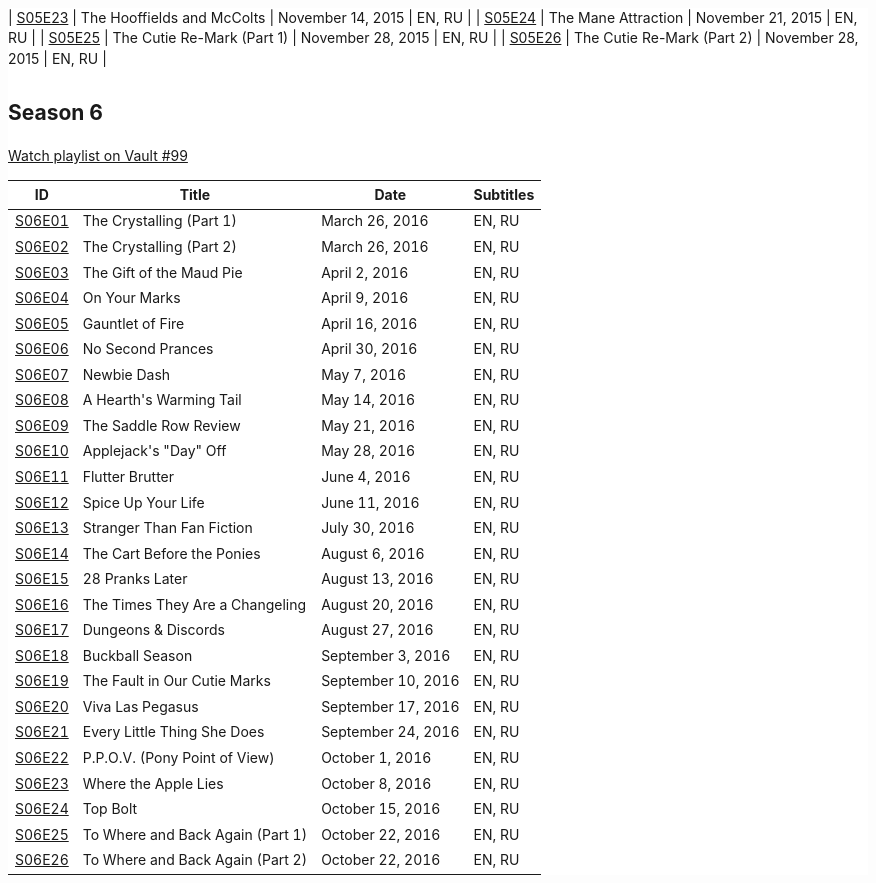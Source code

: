 | [S05E23](/watch/fim/s05/e23.md) | The Hooffields and McColts          | November 14, 2015  | EN, RU    |
| [S05E24](/watch/fim/s05/e24.md) | The Mane Attraction                 | November 21, 2015  | EN, RU    |
| [S05E25](/watch/fim/s05/e25.md) | The Cutie Re-Mark (Part 1)          | November 28, 2015  | EN, RU    |
| [S05E26](/watch/fim/s05/e26.md) | The Cutie Re-Mark (Part 2)          | November 28, 2015  | EN, RU    |

## Season 6

[Watch playlist on Vault #99](https://vault.mle.party/videos/watch/playlist/5ec7c9d3-b208-4394-8675-be69c35f0135)

| ID     | Title                            | Date               | Subtitles |
|--------|----------------------------------|--------------------|-----------|
| [S06E01](/watch/fim/s06/e01.md) | The Crystalling (Part 1)         | March 26, 2016     | EN, RU    |
| [S06E02](/watch/fim/s06/e02.md) | The Crystalling (Part 2)         | March 26, 2016     | EN, RU    |
| [S06E03](/watch/fim/s06/e03.md) | The Gift of the Maud Pie         | April 2, 2016      | EN, RU    |
| [S06E04](/watch/fim/s06/e04.md) | On Your Marks                    | April 9, 2016      | EN, RU    |
| [S06E05](/watch/fim/s06/e05.md) | Gauntlet of Fire                 | April 16, 2016     | EN, RU    |
| [S06E06](/watch/fim/s06/e06.md) | No Second Prances                | April 30, 2016     | EN, RU    |
| [S06E07](/watch/fim/s06/e07.md) | Newbie Dash                      | May 7, 2016        | EN, RU    |
| [S06E08](/watch/fim/s06/e08.md) | A Hearth's Warming Tail          | May 14, 2016       | EN, RU    |
| [S06E09](/watch/fim/s06/e09.md) | The Saddle Row Review            | May 21, 2016       | EN, RU    |
| [S06E10](/watch/fim/s06/e10.md) | Applejack's "Day" Off            | May 28, 2016       | EN, RU    |
| [S06E11](/watch/fim/s06/e11.md) | Flutter Brutter                  | June 4, 2016       | EN, RU    |
| [S06E12](/watch/fim/s06/e12.md) | Spice Up Your Life               | June 11, 2016      | EN, RU    |
| [S06E13](/watch/fim/s06/e13.md) | Stranger Than Fan Fiction        | July 30, 2016      | EN, RU    |
| [S06E14](/watch/fim/s06/e14.md) | The Cart Before the Ponies       | August 6, 2016     | EN, RU    |
| [S06E15](/watch/fim/s06/e15.md) | 28 Pranks Later                  | August 13, 2016    | EN, RU    |
| [S06E16](/watch/fim/s06/e16.md) | The Times They Are a Changeling  | August 20, 2016    | EN, RU    |
| [S06E17](/watch/fim/s06/e17.md) | Dungeons & Discords              | August 27, 2016    | EN, RU    |
| [S06E18](/watch/fim/s06/e18.md) | Buckball Season                  | September 3, 2016  | EN, RU    |
| [S06E19](/watch/fim/s06/e19.md) | The Fault in Our Cutie Marks     | September 10, 2016 | EN, RU    |
| [S06E20](/watch/fim/s06/e20.md) | Viva Las Pegasus                 | September 17, 2016 | EN, RU    |
| [S06E21](/watch/fim/s06/e21.md) | Every Little Thing She Does      | September 24, 2016 | EN, RU    |
| [S06E22](/watch/fim/s06/e22.md) | P.P.O.V. (Pony Point of View)    | October 1, 2016    | EN, RU    |
| [S06E23](/watch/fim/s06/e23.md) | Where the Apple Lies             | October 8, 2016    | EN, RU    |
| [S06E24](/watch/fim/s06/e24.md) | Top Bolt                         | October 15, 2016   | EN, RU    |
| [S06E25](/watch/fim/s06/e25.md) | To Where and Back Again (Part 1) | October 22, 2016   | EN, RU    |
| [S06E26](/watch/fim/s06/e26.md) | To Where and Back Again (Part 2) | October 22, 2016   | EN, RU    |
